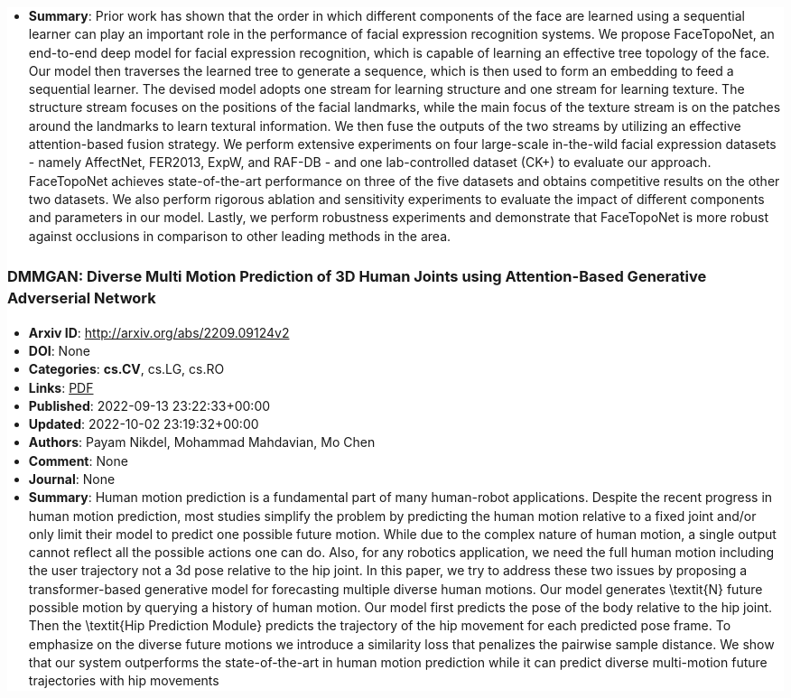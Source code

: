 - **Summary**: Prior work has shown that the order in which different components of the face are learned using a sequential learner can play an important role in the performance of facial expression recognition systems. We propose FaceTopoNet, an end-to-end deep model for facial expression recognition, which is capable of learning an effective tree topology of the face. Our model then traverses the learned tree to generate a sequence, which is then used to form an embedding to feed a sequential learner. The devised model adopts one stream for learning structure and one stream for learning texture. The structure stream focuses on the positions of the facial landmarks, while the main focus of the texture stream is on the patches around the landmarks to learn textural information. We then fuse the outputs of the two streams by utilizing an effective attention-based fusion strategy. We perform extensive experiments on four large-scale in-the-wild facial expression datasets - namely AffectNet, FER2013, ExpW, and RAF-DB - and one lab-controlled dataset (CK+) to evaluate our approach. FaceTopoNet achieves state-of-the-art performance on three of the five datasets and obtains competitive results on the other two datasets. We also perform rigorous ablation and sensitivity experiments to evaluate the impact of different components and parameters in our model. Lastly, we perform robustness experiments and demonstrate that FaceTopoNet is more robust against occlusions in comparison to other leading methods in the area.



### DMMGAN: Diverse Multi Motion Prediction of 3D Human Joints using Attention-Based Generative Adverserial Network
- **Arxiv ID**: http://arxiv.org/abs/2209.09124v2
- **DOI**: None
- **Categories**: **cs.CV**, cs.LG, cs.RO
- **Links**: [PDF](http://arxiv.org/pdf/2209.09124v2)
- **Published**: 2022-09-13 23:22:33+00:00
- **Updated**: 2022-10-02 23:19:32+00:00
- **Authors**: Payam Nikdel, Mohammad Mahdavian, Mo Chen
- **Comment**: None
- **Journal**: None
- **Summary**: Human motion prediction is a fundamental part of many human-robot applications. Despite the recent progress in human motion prediction, most studies simplify the problem by predicting the human motion relative to a fixed joint and/or only limit their model to predict one possible future motion. While due to the complex nature of human motion, a single output cannot reflect all the possible actions one can do. Also, for any robotics application, we need the full human motion including the user trajectory not a 3d pose relative to the hip joint.   In this paper, we try to address these two issues by proposing a transformer-based generative model for forecasting multiple diverse human motions. Our model generates \textit{N} future possible motion by querying a history of human motion. Our model first predicts the pose of the body relative to the hip joint. Then the \textit{Hip Prediction Module} predicts the trajectory of the hip movement for each predicted pose frame. To emphasize on the diverse future motions we introduce a similarity loss that penalizes the pairwise sample distance. We show that our system outperforms the state-of-the-art in human motion prediction while it can predict diverse multi-motion future trajectories with hip movements



